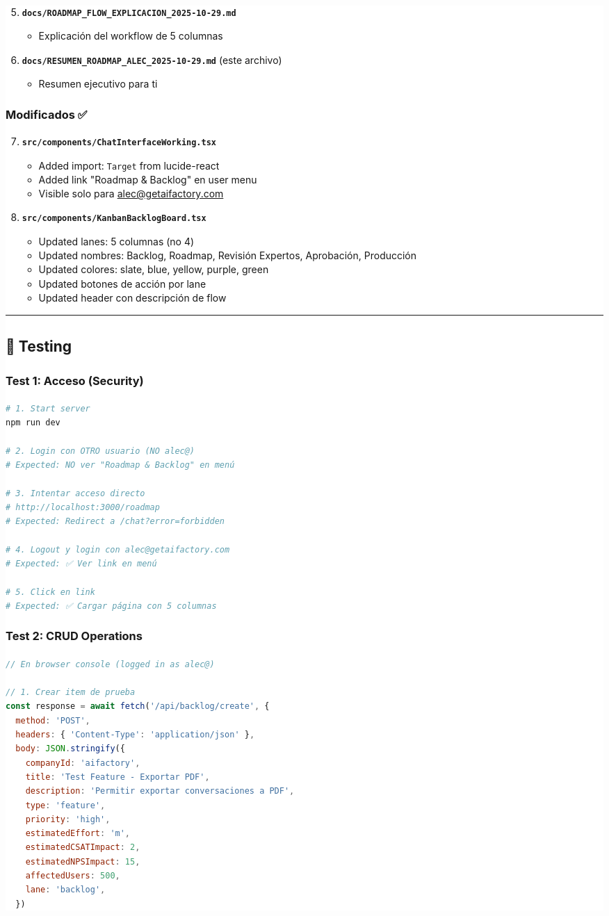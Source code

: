 5. **`docs/ROADMAP_FLOW_EXPLICACION_2025-10-29.md`**
   - Explicación del workflow de 5 columnas

6. **`docs/RESUMEN_ROADMAP_ALEC_2025-10-29.md`** (este archivo)
   - Resumen ejecutivo para ti

### Modificados ✅

7. **`src/components/ChatInterfaceWorking.tsx`**
   - Added import: `Target` from lucide-react
   - Added link "Roadmap & Backlog" en user menu
   - Visible solo para alec@getaifactory.com

8. **`src/components/KanbanBacklogBoard.tsx`**
   - Updated lanes: 5 columnas (no 4)
   - Updated nombres: Backlog, Roadmap, Revisión Expertos, Aprobación, Producción
   - Updated colores: slate, blue, yellow, purple, green
   - Updated botones de acción por lane
   - Updated header con descripción de flow

---

## 🧪 Testing

### Test 1: Acceso (Security)

```bash
# 1. Start server
npm run dev

# 2. Login con OTRO usuario (NO alec@)
# Expected: NO ver "Roadmap & Backlog" en menú

# 3. Intentar acceso directo
# http://localhost:3000/roadmap
# Expected: Redirect a /chat?error=forbidden

# 4. Logout y login con alec@getaifactory.com
# Expected: ✅ Ver link en menú

# 5. Click en link
# Expected: ✅ Cargar página con 5 columnas
```

### Test 2: CRUD Operations

```javascript
// En browser console (logged in as alec@)

// 1. Crear item de prueba
const response = await fetch('/api/backlog/create', {
  method: 'POST',
  headers: { 'Content-Type': 'application/json' },
  body: JSON.stringify({
    companyId: 'aifactory',
    title: 'Test Feature - Exportar PDF',
    description: 'Permitir exportar conversaciones a PDF',
    type: 'feature',
    priority: 'high',
    estimatedEffort: 'm',
    estimatedCSATImpact: 2,
    estimatedNPSImpact: 15,
    affectedUsers: 500,
    lane: 'backlog',
  })
```